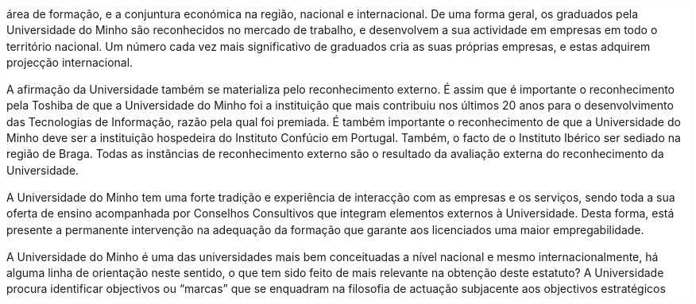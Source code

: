 área de formação, e a conjuntura
económica na região, nacional e
internacional. De uma forma geral, os
graduados pela Universidade do Minho
são reconhecidos no mercado de
trabalho, e desenvolvem a sua
actividade em empresas em todo o
território nacional. Um número cada vez
mais significativo de graduados cria as
suas próprias empresas, e estas
adquirem projecção internacional.

A afirmação da Universidade também
se materializa pelo reconhecimento
externo. É assim que é importante o
reconhecimento pela Toshiba de que a
Universidade do Minho foi a instituição
que mais contribuiu nos últimos 20 anos
para o desenvolvimento das
Tecnologias de Informação, razão pela
qual foi premiada. É também importante
o reconhecimento de que a
Universidade do Minho deve ser a
instituição hospedeira do Instituto
Confúcio em Portugal. Também, o facto
de o Instituto Ibérico ser sediado na
região de Braga. Todas as instâncias de
reconhecimento externo são o
resultado da avaliação externa do
reconhecimento da Universidade.

A Universidade do Minho tem uma forte
tradição e experiência de interacção
com as empresas e os serviços, sendo
toda a sua oferta de ensino
acompanhada por Conselhos
Consultivos que integram elementos
externos à Universidade. Desta forma,
está presente a permanente
intervenção na adequação da formação
que garante aos licenciados uma maior
empregabilidade.

A Universidade do Minho é uma das
universidades mais bem
conceituadas a nível nacional e
mesmo internacionalmente, há
alguma linha de orientação neste
sentido, o que tem sido feito de
mais relevante na obtenção deste
estatuto?
A Universidade procura identificar
objectivos ou “marcas” que se
enquadram na filosofia de actuação
subjacente aos objectivos estratégicos

